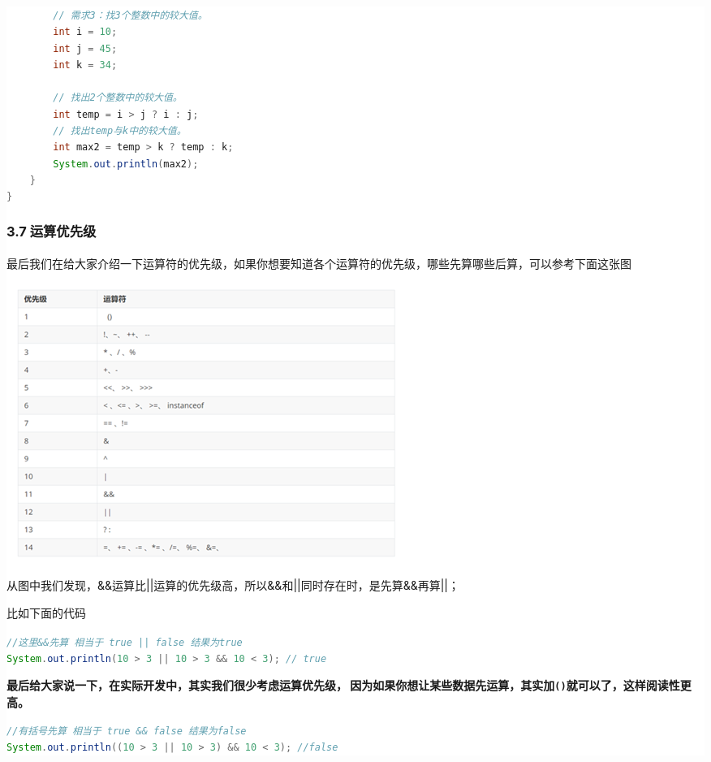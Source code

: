 ```java
        // 需求3：找3个整数中的较大值。
        int i = 10;
        int j = 45;
        int k = 34;

        // 找出2个整数中的较大值。
        int temp = i > j ? i : j;
        // 找出temp与k中的较大值。
        int max2 = temp > k ? temp : k;
        System.out.println(max2);
    }
}

```



### 3.7 运算优先级

最后我们在给大家介绍一下运算符的优先级，如果你想要知道各个运算符的优先级，哪些先算哪些后算，可以参考下面这张图

![1660875681298](assets/1660875681298.png)

从图中我们发现，&&运算比||运算的优先级高，所以&&和||同时存在时，是先算&&再算||；

比如下面的代码

```java
//这里&&先算 相当于 true || false 结果为true
System.out.println(10 > 3 || 10 > 3 && 10 < 3); // true
```

**最后给大家说一下，在实际开发中，其实我们很少考虑运算优先级， 因为如果你想让某些数据先运算，其实加`()`就可以了，这样阅读性更高。**

```java
//有括号先算 相当于 true && false 结果为false
System.out.println((10 > 3 || 10 > 3) && 10 < 3); //false
```
